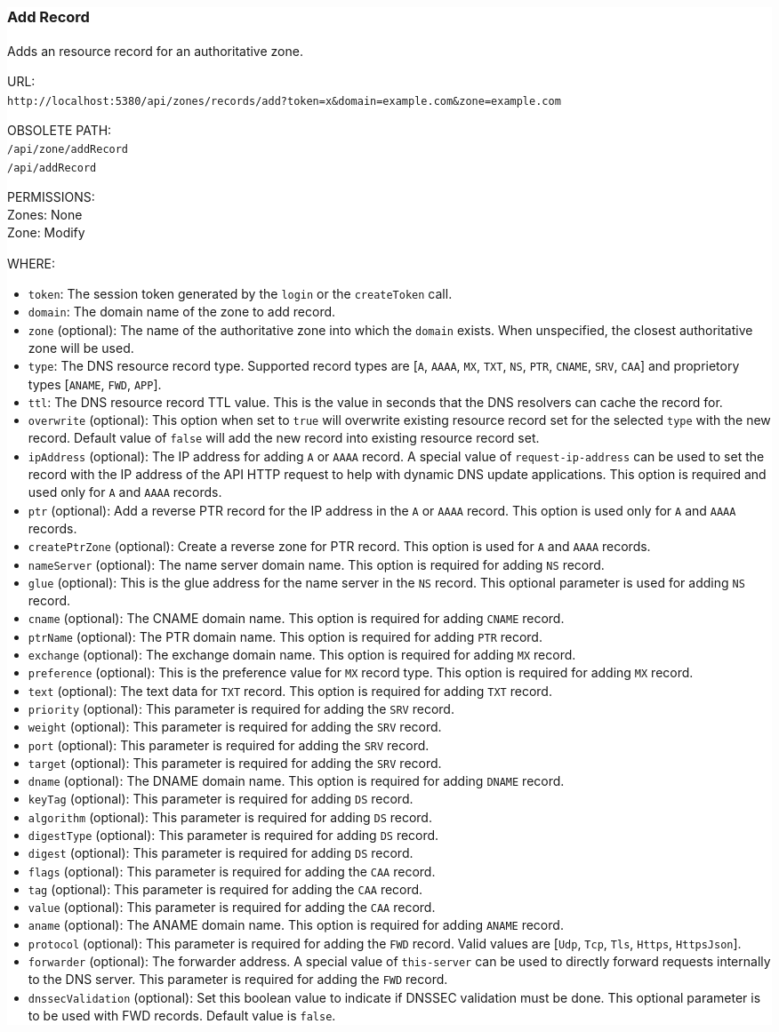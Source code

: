 ### Add Record

Adds an resource record for an authoritative zone.

URL:\
`http://localhost:5380/api/zones/records/add?token=x&domain=example.com&zone=example.com`

OBSOLETE PATH:\
`/api/zone/addRecord`\
`/api/addRecord`

PERMISSIONS:\
Zones: None\
Zone: Modify

WHERE:
- `token`: The session token generated by the `login` or the `createToken` call.
- `domain`: The domain name of the zone to add record.
- `zone` (optional): The name of the authoritative zone into which the `domain` exists. When unspecified, the closest authoritative zone will be used.
- `type`: The DNS resource record type. Supported record types are [`A`, `AAAA`, `MX`, `TXT`, `NS`, `PTR`, `CNAME`, `SRV`, `CAA`] and proprietory types [`ANAME`, `FWD`, `APP`].
- `ttl`: The DNS resource record TTL value. This is the value in seconds that the DNS resolvers can cache the record for.
- `overwrite` (optional): This option when set to `true` will overwrite existing resource record set for the selected `type` with the new record. Default value of `false` will add the new record into existing resource record set.
- `ipAddress` (optional): The IP address for adding `A` or `AAAA` record. A special value of `request-ip-address` can be used to set the record with the IP address of the API HTTP request to help with dynamic DNS update applications. This option is required and used only for `A` and `AAAA` records.
- `ptr` (optional): Add a reverse PTR record for the IP address in the `A` or `AAAA` record. This option is used only for `A` and `AAAA` records.
- `createPtrZone` (optional): Create a reverse zone for PTR record. This option is used for `A` and `AAAA` records.
- `nameServer` (optional): The name server domain name. This option is required for adding `NS` record.
- `glue` (optional): This is the glue address for the name server in the `NS` record. This optional parameter is used for adding `NS` record.
- `cname` (optional): The CNAME domain name. This option is required for adding `CNAME` record.
- `ptrName` (optional): The PTR domain name. This option is required for adding `PTR` record.
- `exchange` (optional): The exchange domain name. This option is required for adding `MX` record.
- `preference` (optional): This is the preference value for `MX` record type. This option is required for adding `MX` record.
- `text` (optional): The text data for `TXT` record. This option is required for adding `TXT` record.
- `priority` (optional): This parameter is required for adding the `SRV` record.
- `weight` (optional): This parameter is required for adding the `SRV` record.
- `port` (optional): This parameter is required for adding the `SRV` record.
- `target` (optional): This parameter is required for adding the `SRV` record.
- `dname` (optional): The DNAME domain name. This option is required for adding `DNAME` record.
- `keyTag` (optional): This parameter is required for adding `DS` record.
- `algorithm` (optional): This parameter is required for adding `DS` record.
- `digestType` (optional): This parameter is required for adding `DS` record.
- `digest` (optional): This parameter is required for adding `DS` record.
- `flags` (optional): This parameter is required for adding the `CAA` record.
- `tag` (optional): This parameter is required for adding the `CAA` record.
- `value` (optional): This parameter is required for adding the `CAA` record.
- `aname` (optional): The ANAME domain name. This option is required for adding `ANAME` record.
- `protocol` (optional): This parameter is required for adding the `FWD` record. Valid values are [`Udp`, `Tcp`, `Tls`, `Https`, `HttpsJson`].
- `forwarder` (optional): The forwarder address. A special value of `this-server` can be used to directly forward requests internally to the DNS server. This parameter is required for adding the `FWD` record.
- `dnssecValidation` (optional): Set this boolean value to indicate if DNSSEC validation must be done. This optional parameter is to be used with FWD records. Default value is `false`.